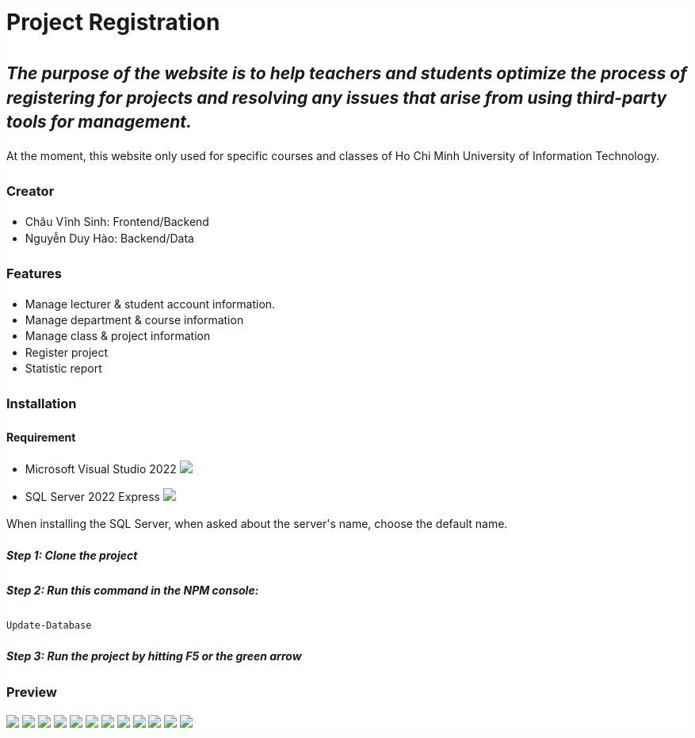 # Project Registration
## _The purpose of the website is to help teachers and students optimize the process of registering for projects and resolving any issues that arise from using third-party tools for management._
At the moment, this website only used for specific courses and classes of Ho Chi Minh University of Information Technology.


### Creator
- Châu Vĩnh Sinh: Frontend/Backend
- Nguyễn Duy Hào: Backend/Data


### Features
- Manage lecturer & student account information.
- Manage department & course information
- Manage class & project information
- Register project
- Statistic report


### Installation
#### Requirement
- Microsoft Visual Studio 2022
[<img src="https://visualstudio.microsoft.com/wp-content/uploads/2021/10/Product-Icon.svg" width="50" />](https://visualstudio.microsoft.com/vs/)

- SQL Server 2022 Express
[<img src="https://learn.microsoft.com/en-us/training/achievements/sqlserver/introduction-to-sql-server-2022.svg" width="50" />](https://www.microsoft.com/en-us/sql-server/sql-server-2022)

When installing the SQL Server, when asked about the server's name, choose the default name.

##### Step 1: Clone the project
##### Step 2: Run this command in the NPM console: 
```bash
Update-Database
```
##### Step 3: Run the project by hitting F5 or the green arrow
  

### Preview
<img src="https://i.imgur.com/R7FcGzu.png" width="500" />
<img src="https://i.imgur.com/Jxw0REe.png" width="500" />
<img src="https://i.imgur.com/eoTwQ8r.png" width="500" />
<img src="https://i.imgur.com/nK50BZt.png" width="500" />
<img src="https://i.imgur.com/xWnecZn.png" width="500" />
<img src="https://i.imgur.com/vNA1YnL.png" width="500" />
<img src="https://i.imgur.com/yjdpec8.png" width="500" />
<img src="https://i.imgur.com/FfFbnkQ.png" width="500" />
<img src="https://i.imgur.com/Y8inQ85.png" width="500" />
<img src="https://i.imgur.com/yUvdga7.png" width="500" />
<img src="https://i.imgur.com/vaq1jhB.png" width="500" />
<img src="https://i.imgur.com/XHy8GXj.png" width="500" />